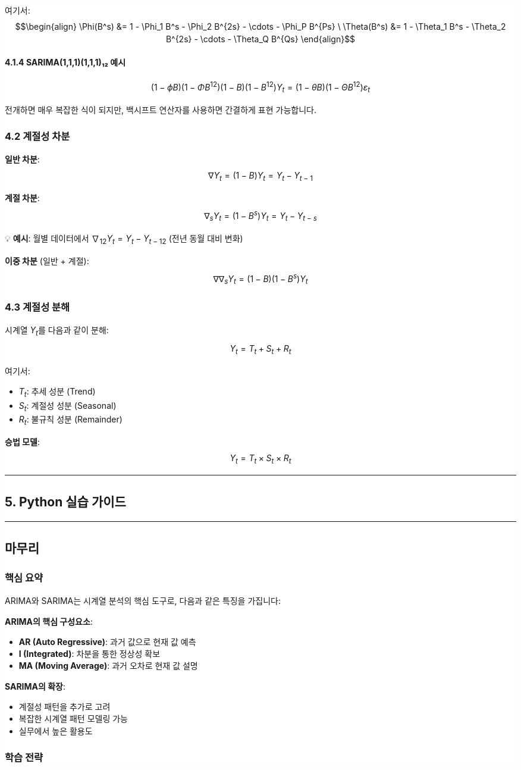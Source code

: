 여기서: $$\begin{align} \Phi(B^s) &= 1 - \Phi_1 B^s - \Phi_2 B^{2s} - \cdots - \Phi_P B^{Ps} \ \Theta(B^s) &= 1 - \Theta_1 B^s - \Theta_2 B^{2s} - \cdots - \Theta_Q B^{Qs} \end{align}$$

#### 4.1.4 SARIMA(1,1,1)(1,1,1)₁₂ 예시

$$(1-\phi B)(1-\Phi B^{12})(1-B)(1-B^{12})Y_t = (1-\theta B)(1-\Theta B^{12})\varepsilon_t$$

전개하면 매우 복잡한 식이 되지만, 백시프트 연산자를 사용하면 간결하게 표현 가능합니다.

### 4.2 계절성 차분

**일반 차분**: $$\nabla Y_t = (1-B)Y_t = Y_t - Y_{t-1}$$

**계절 차분**: $$\nabla_s Y_t = (1-B^s)Y_t = Y_t - Y_{t-s}$$

💡 **예시**: 월별 데이터에서 $\nabla_{12} Y_t = Y_t - Y_{t-12}$ (전년 동월 대비 변화)

**이중 차분** (일반 + 계절): $$\nabla \nabla_s Y_t = (1-B)(1-B^s)Y_t$$

### 4.3 계절성 분해

시계열 $Y_t$를 다음과 같이 분해: $$Y_t = T_t + S_t + R_t$$

여기서:

- $T_t$: 추세 성분 (Trend)
- $S_t$: 계절성 성분 (Seasonal)
- $R_t$: 불규칙 성분 (Remainder)

**승법 모델**: $$Y_t = T_t \times S_t \times R_t$$

---

## 5. Python 실습 가이드


---

## 마무리

### 핵심 요약

ARIMA와 SARIMA는 시계열 분석의 핵심 도구로, 다음과 같은 특징을 가집니다:

**ARIMA의 핵심 구성요소**:

- **AR (Auto Regressive)**: 과거 값으로 현재 값 예측
- **I (Integrated)**: 차분을 통한 정상성 확보
- **MA (Moving Average)**: 과거 오차로 현재 값 설명

**SARIMA의 확장**:

- 계절성 패턴을 추가로 고려
- 복잡한 시계열 패턴 모델링 가능
- 실무에서 높은 활용도

### 학습 전략
